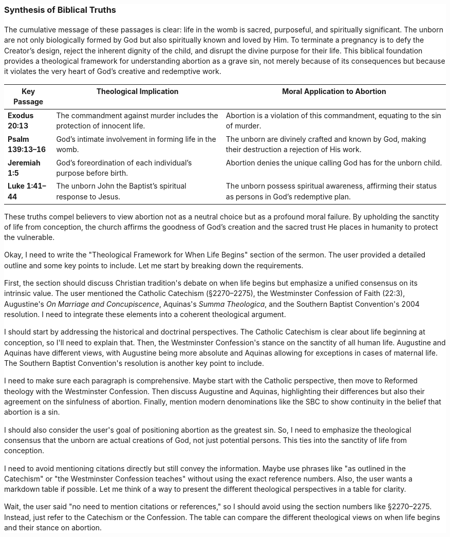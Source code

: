 ### **Synthesis of Biblical Truths**  
The cumulative message of these passages is clear: life in the womb is sacred, purposeful, and spiritually significant. The unborn are not only biologically formed by God but also spiritually known and loved by Him. To terminate a pregnancy is to defy the Creator’s design, reject the inherent dignity of the child, and disrupt the divine purpose for their life. This biblical foundation provides a theological framework for understanding abortion as a grave sin, not merely because of its consequences but because it violates the very heart of God’s creative and redemptive work.  

| **Key Passage**         | **Theological Implication**                                                                 | **Moral Application to Abortion**                                                                 |
|--------------------------|---------------------------------------------------------------------------------------------|---------------------------------------------------------------------------------------------------|
| **Exodus 20:13**         | The commandment against murder includes the protection of innocent life.                    | Abortion is a violation of this commandment, equating to the sin of murder.                      |
| **Psalm 139:13–16**      | God’s intimate involvement in forming life in the womb.                                     | The unborn are divinely crafted and known by God, making their destruction a rejection of His work. |
| **Jeremiah 1:5**         | God’s foreordination of each individual’s purpose before birth.                             | Abortion denies the unique calling God has for the unborn child.                                  |
| **Luke 1:41–44**         | The unborn John the Baptist’s spiritual response to Jesus.                                  | The unborn possess spiritual awareness, affirming their status as persons in God’s redemptive plan. |

These truths compel believers to view abortion not as a neutral choice but as a profound moral failure. By upholding the sanctity of life from conception, the church affirms the goodness of God’s creation and the sacred trust He places in humanity to protect the vulnerable.


<think>
Okay, I need to write the "Theological Framework for When Life Begins" section of the sermon. The user provided a detailed outline and some key points to include. Let me start by breaking down the requirements.

First, the section should discuss Christian tradition's debate on when life begins but emphasize a unified consensus on its intrinsic value. The user mentioned the Catholic Catechism (§2270–2275), the Westminster Confession of Faith (22:3), Augustine's *On Marriage and Concupiscence*, Aquinas's *Summa Theologica*, and the Southern Baptist Convention's 2004 resolution. I need to integrate these elements into a coherent theological argument.

I should start by addressing the historical and doctrinal perspectives. The Catholic Catechism is clear about life beginning at conception, so I'll need to explain that. Then, the Westminster Confession's stance on the sanctity of all human life. Augustine and Aquinas have different views, with Augustine being more absolute and Aquinas allowing for exceptions in cases of maternal life. The Southern Baptist Convention's resolution is another key point to include.

I need to make sure each paragraph is comprehensive. Maybe start with the Catholic perspective, then move to Reformed theology with the Westminster Confession. Then discuss Augustine and Aquinas, highlighting their differences but also their agreement on the sinfulness of abortion. Finally, mention modern denominations like the SBC to show continuity in the belief that abortion is a sin.

I should also consider the user's goal of positioning abortion as the greatest sin. So, I need to emphasize the theological consensus that the unborn are actual creations of God, not just potential persons. This ties into the sanctity of life from conception.

I need to avoid mentioning citations directly but still convey the information. Maybe use phrases like "as outlined in the Catechism" or "the Westminster Confession teaches" without using the exact reference numbers. Also, the user wants a markdown table if possible. Let me think of a way to present the different theological perspectives in a table for clarity.

Wait, the user said "no need to mention citations or references," so I should avoid using the section numbers like §2270–2275. Instead, just refer to the Catechism or the Confession. The table can compare the different theological views on when life begins and their stance on abortion.
